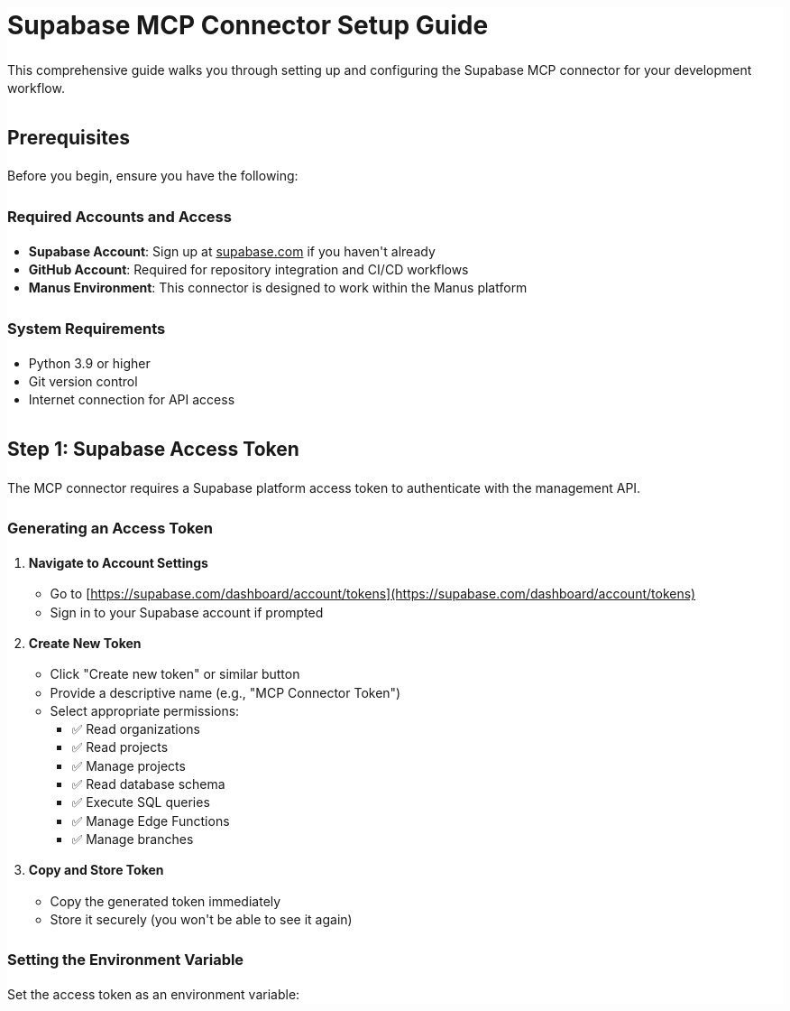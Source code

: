 # Supabase MCP Connector Setup Guide

This comprehensive guide walks you through setting up and configuring the Supabase MCP connector for your development workflow.

## Prerequisites

Before you begin, ensure you have the following:

### Required Accounts and Access
- **Supabase Account**: Sign up at [supabase.com](https://supabase.com) if you haven't already
- **GitHub Account**: Required for repository integration and CI/CD workflows
- **Manus Environment**: This connector is designed to work within the Manus platform

### System Requirements
- Python 3.9 or higher
- Git version control
- Internet connection for API access

## Step 1: Supabase Access Token

The MCP connector requires a Supabase platform access token to authenticate with the management API.

### Generating an Access Token

1. **Navigate to Account Settings**
   - Go to [https://supabase.com/dashboard/account/tokens](https://supabase.com/dashboard/account/tokens)
   - Sign in to your Supabase account if prompted

2. **Create New Token**
   - Click "Create new token" or similar button
   - Provide a descriptive name (e.g., "MCP Connector Token")
   - Select appropriate permissions:
     - ✅ Read organizations
     - ✅ Read projects
     - ✅ Manage projects
     - ✅ Read database schema
     - ✅ Execute SQL queries
     - ✅ Manage Edge Functions
     - ✅ Manage branches

3. **Copy and Store Token**
   - Copy the generated token immediately
   - Store it securely (you won't be able to see it again)

### Setting the Environment Variable

Set the access token as an environment variable:
